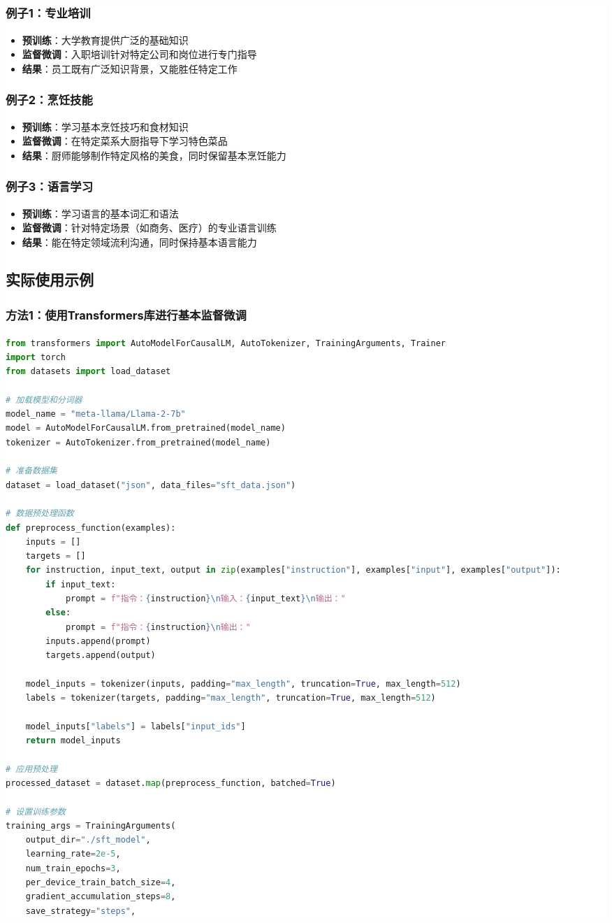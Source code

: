 ### 例子1：专业培训
- **预训练**：大学教育提供广泛的基础知识
- **监督微调**：入职培训针对特定公司和岗位进行专门指导
- **结果**：员工既有广泛知识背景，又能胜任特定工作

### 例子2：烹饪技能
- **预训练**：学习基本烹饪技巧和食材知识
- **监督微调**：在特定菜系大厨指导下学习特色菜品
- **结果**：厨师能够制作特定风格的美食，同时保留基本烹饪能力

### 例子3：语言学习
- **预训练**：学习语言的基本词汇和语法
- **监督微调**：针对特定场景（如商务、医疗）的专业语言训练
- **结果**：能在特定领域流利沟通，同时保持基本语言能力

## 实际使用示例

### 方法1：使用Transformers库进行基本监督微调

```python
from transformers import AutoModelForCausalLM, AutoTokenizer, TrainingArguments, Trainer
import torch
from datasets import load_dataset

# 加载模型和分词器
model_name = "meta-llama/Llama-2-7b"
model = AutoModelForCausalLM.from_pretrained(model_name)
tokenizer = AutoTokenizer.from_pretrained(model_name)

# 准备数据集
dataset = load_dataset("json", data_files="sft_data.json")

# 数据预处理函数
def preprocess_function(examples):
    inputs = []
    targets = []
    for instruction, input_text, output in zip(examples["instruction"], examples["input"], examples["output"]):
        if input_text:
            prompt = f"指令：{instruction}\n输入：{input_text}\n输出："
        else:
            prompt = f"指令：{instruction}\n输出："
        inputs.append(prompt)
        targets.append(output)
    
    model_inputs = tokenizer(inputs, padding="max_length", truncation=True, max_length=512)
    labels = tokenizer(targets, padding="max_length", truncation=True, max_length=512)
    
    model_inputs["labels"] = labels["input_ids"]
    return model_inputs

# 应用预处理
processed_dataset = dataset.map(preprocess_function, batched=True)

# 设置训练参数
training_args = TrainingArguments(
    output_dir="./sft_model",
    learning_rate=2e-5,
    num_train_epochs=3,
    per_device_train_batch_size=4,
    gradient_accumulation_steps=8,
    save_strategy="steps",
```